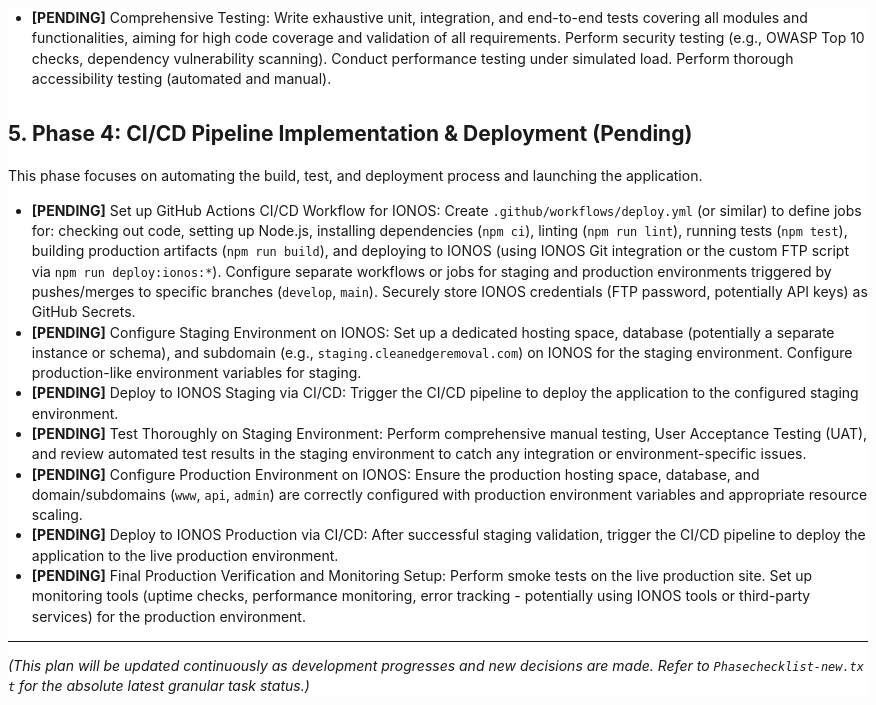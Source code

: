 *   **[PENDING]** Comprehensive Testing: Write exhaustive unit, integration, and end-to-end tests covering all modules and functionalities, aiming for high code coverage and validation of all requirements. Perform security testing (e.g., OWASP Top 10 checks, dependency vulnerability scanning). Conduct performance testing under simulated load. Perform thorough accessibility testing (automated and manual).

## 5. Phase 4: CI/CD Pipeline Implementation & Deployment (Pending)

This phase focuses on automating the build, test, and deployment process and launching the application.

*   **[PENDING]** Set up GitHub Actions CI/CD Workflow for IONOS: Create `.github/workflows/deploy.yml` (or similar) to define jobs for: checking out code, setting up Node.js, installing dependencies (`npm ci`), linting (`npm run lint`), running tests (`npm test`), building production artifacts (`npm run build`), and deploying to IONOS (using IONOS Git integration or the custom FTP script via `npm run deploy:ionos:*`). Configure separate workflows or jobs for staging and production environments triggered by pushes/merges to specific branches (`develop`, `main`). Securely store IONOS credentials (FTP password, potentially API keys) as GitHub Secrets.
*   **[PENDING]** Configure Staging Environment on IONOS: Set up a dedicated hosting space, database (potentially a separate instance or schema), and subdomain (e.g., `staging.cleanedgeremoval.com`) on IONOS for the staging environment. Configure production-like environment variables for staging.
*   **[PENDING]** Deploy to IONOS Staging via CI/CD: Trigger the CI/CD pipeline to deploy the application to the configured staging environment.
*   **[PENDING]** Test Thoroughly on Staging Environment: Perform comprehensive manual testing, User Acceptance Testing (UAT), and review automated test results in the staging environment to catch any integration or environment-specific issues.
*   **[PENDING]** Configure Production Environment on IONOS: Ensure the production hosting space, database, and domain/subdomains (`www`, `api`, `admin`) are correctly configured with production environment variables and appropriate resource scaling.
*   **[PENDING]** Deploy to IONOS Production via CI/CD: After successful staging validation, trigger the CI/CD pipeline to deploy the application to the live production environment.
*   **[PENDING]** Final Production Verification and Monitoring Setup: Perform smoke tests on the live production site. Set up monitoring tools (uptime checks, performance monitoring, error tracking - potentially using IONOS tools or third-party services) for the production environment.

---

*(This plan will be updated continuously as development progresses and new decisions are made. Refer to `Phasechecklist-new.txt` for the absolute latest granular task status.)*